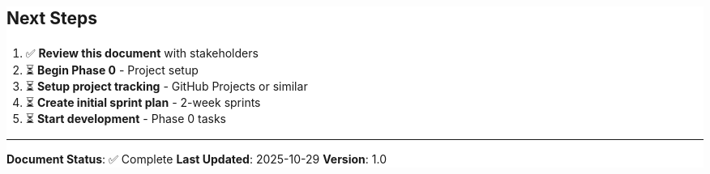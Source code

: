 
## Next Steps

1. ✅ **Review this document** with stakeholders
2. ⏳ **Begin Phase 0** - Project setup
3. ⏳ **Setup project tracking** - GitHub Projects or similar
4. ⏳ **Create initial sprint plan** - 2-week sprints
5. ⏳ **Start development** - Phase 0 tasks

---

**Document Status**: ✅ Complete
**Last Updated**: 2025-10-29
**Version**: 1.0
